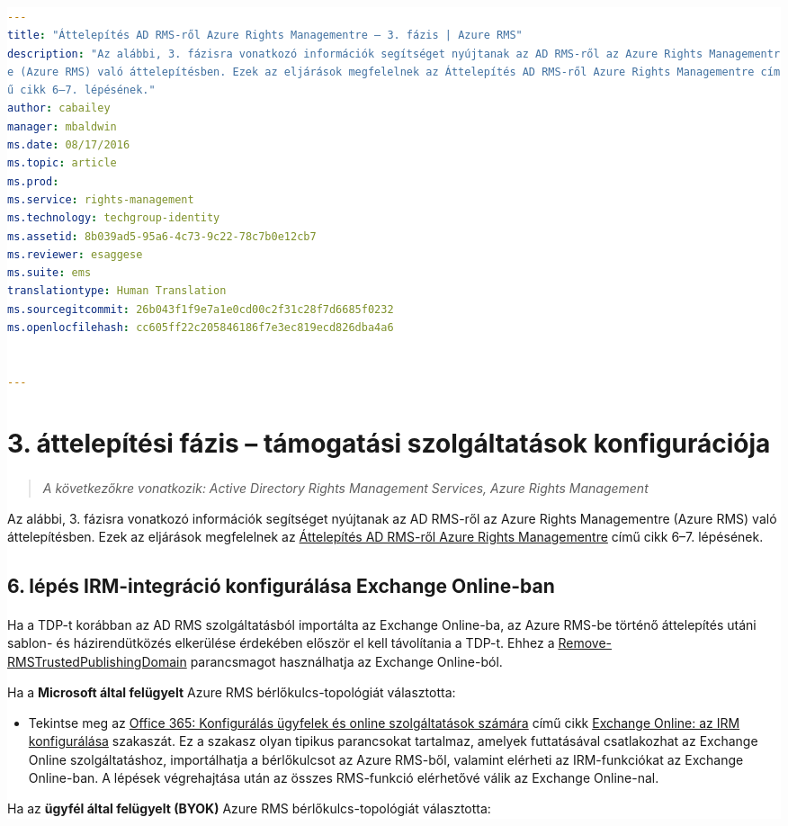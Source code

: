 ```yaml
---
title: "Áttelepítés AD RMS-ről Azure Rights Managementre – 3. fázis | Azure RMS"
description: "Az alábbi, 3. fázisra vonatkozó információk segítséget nyújtanak az AD RMS-ről az Azure Rights Managementre (Azure RMS) való áttelepítésben. Ezek az eljárások megfelelnek az Áttelepítés AD RMS-ről Azure Rights Managementre című cikk 6–7. lépésének."
author: cabailey
manager: mbaldwin
ms.date: 08/17/2016
ms.topic: article
ms.prod: 
ms.service: rights-management
ms.technology: techgroup-identity
ms.assetid: 8b039ad5-95a6-4c73-9c22-78c7b0e12cb7
ms.reviewer: esaggese
ms.suite: ems
translationtype: Human Translation
ms.sourcegitcommit: 26b043f1f9e7a1e0cd00c2f31c28f7d6685f0232
ms.openlocfilehash: cc605ff22c205846186f7e3ec819ecd826dba4a6


---
```


# 3. áttelepítési fázis – támogatási szolgáltatások konfigurációja

>*A következőkre vonatkozik: Active Directory Rights Management Services, Azure Rights Management*


Az alábbi, 3. fázisra vonatkozó információk segítséget nyújtanak az AD RMS-ről az Azure Rights Managementre (Azure RMS) való áttelepítésben. Ezek az eljárások megfelelnek az [Áttelepítés AD RMS-ről Azure Rights Managementre](migrate-from-ad-rms-to-azure-rms.md) című cikk 6–7. lépésének.


## 6. lépés IRM-integráció konfigurálása Exchange Online-ban

Ha a TDP-t korábban az AD RMS szolgáltatásból importálta az Exchange Online-ba, az Azure RMS-be történő áttelepítés utáni sablon- és házirendütközés elkerülése érdekében először el kell távolítania a TDP-t. Ehhez a [Remove-RMSTrustedPublishingDomain](https://technet.microsoft.com/library/jj200720%28v=exchg.150%29.aspx) parancsmagot használhatja az Exchange Online-ból.

Ha a **Microsoft által felügyelt** Azure RMS bérlőkulcs-topológiát választotta:

-   Tekintse meg az [Office 365: Konfigurálás ügyfelek és online szolgáltatások számára](../deploy-use/configure-office365.md) című cikk [Exchange Online: az IRM konfigurálása](../deploy-use/configure-office365.md#exchange-online-irm-configuration) szakaszát. Ez a szakasz olyan tipikus parancsokat tartalmaz, amelyek futtatásával csatlakozhat az Exchange Online szolgáltatáshoz, importálhatja a bérlőkulcsot az Azure RMS-ből, valamint elérheti az IRM-funkciókat az Exchange Online-ban. A lépések végrehajtása után az összes RMS-funkció elérhetővé válik az Exchange Online-nal.

Ha az **ügyfél által felügyelt (BYOK)** Azure RMS bérlőkulcs-topológiát választotta:
